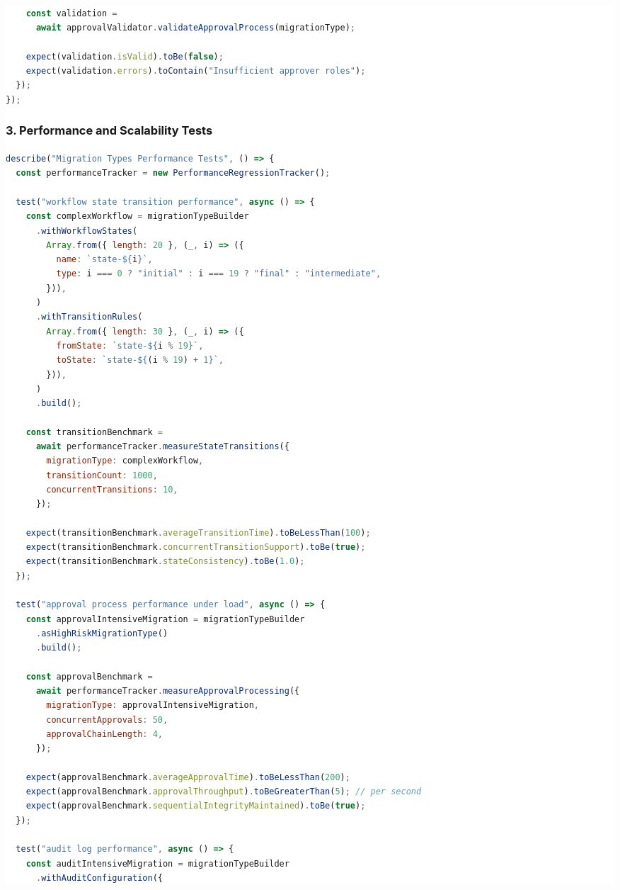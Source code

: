 ```javascript
    const validation =
      await approvalValidator.validateApprovalProcess(migrationType);

    expect(validation.isValid).toBe(false);
    expect(validation.errors).toContain("Insufficient approver roles");
  });
});
```

### 3. Performance and Scalability Tests

```javascript
describe("Migration Types Performance Tests", () => {
  const performanceTracker = new PerformanceRegressionTracker();

  test("workflow state transition performance", async () => {
    const complexWorkflow = migrationTypeBuilder
      .withWorkflowStates(
        Array.from({ length: 20 }, (_, i) => ({
          name: `state-${i}`,
          type: i === 0 ? "initial" : i === 19 ? "final" : "intermediate",
        })),
      )
      .withTransitionRules(
        Array.from({ length: 30 }, (_, i) => ({
          fromState: `state-${i % 19}`,
          toState: `state-${(i % 19) + 1}`,
        })),
      )
      .build();

    const transitionBenchmark =
      await performanceTracker.measureStateTransitions({
        migrationType: complexWorkflow,
        transitionCount: 1000,
        concurrentTransitions: 10,
      });

    expect(transitionBenchmark.averageTransitionTime).toBeLessThan(100);
    expect(transitionBenchmark.concurrentTransitionSupport).toBe(true);
    expect(transitionBenchmark.stateConsistency).toBe(1.0);
  });

  test("approval process performance under load", async () => {
    const approvalIntensiveMigration = migrationTypeBuilder
      .asHighRiskMigrationType()
      .build();

    const approvalBenchmark =
      await performanceTracker.measureApprovalProcessing({
        migrationType: approvalIntensiveMigration,
        concurrentApprovals: 50,
        approvalChainLength: 4,
      });

    expect(approvalBenchmark.averageApprovalTime).toBeLessThan(200);
    expect(approvalBenchmark.approvalThroughput).toBeGreaterThan(5); // per second
    expect(approvalBenchmark.sequentialIntegrityMaintained).toBe(true);
  });

  test("audit log performance", async () => {
    const auditIntensiveMigration = migrationTypeBuilder
      .withAuditConfiguration({
```